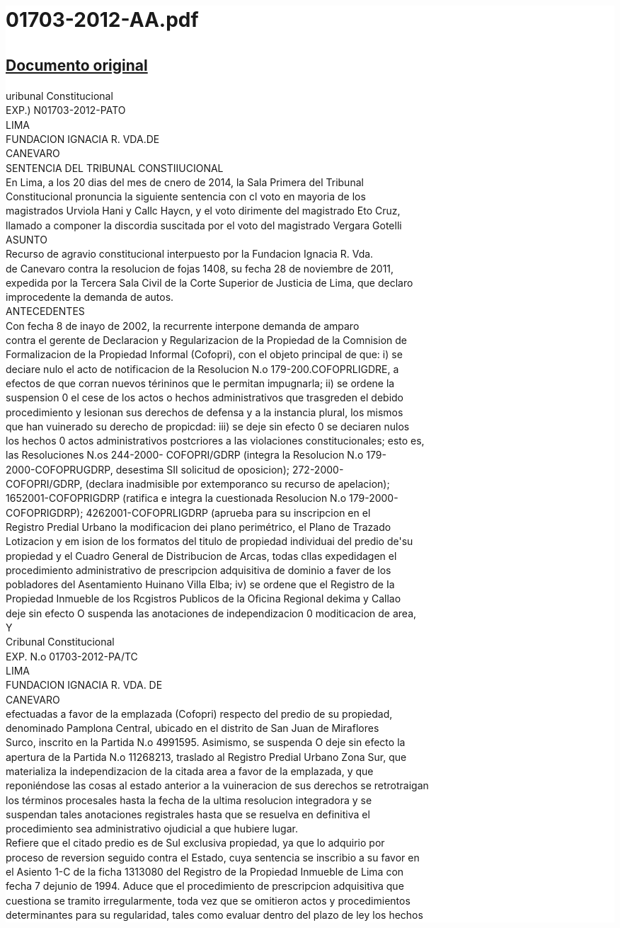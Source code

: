 
01703-2012-AA.pdf
=================
  
[Documento original](https://tc.gob.pe/jurisprudencia/2014/01703-2012-AA.pdf)  
---  
uribunal Constitucional  
EXP.) N01703-2012-PATO  
LIMA  
FUNDACION IGNACIA R. VDA.DE  
CANEVARO  
SENTENCIA DEL TRIBUNAL CONSTIIUCIONAL  
En Lima, a los 20 dias del mes de cnero de 2014, la Sala Primera del Tribunal  
Constitucional pronuncia la siguiente sentencia con cl voto en mayoria de los  
magistrados Urviola Hani y Callc Haycn, y el voto dirimente del magistrado Eto Cruz,  
llamado a componer la discordia suscitada por el voto del magistrado Vergara Gotelli  
ASUNTO  
Recurso de agravio constitucional interpuesto por la Fundacion Ignacia R. Vda.  
de Canevaro contra la resolucion de fojas 1408, su fecha 28 de noviembre de 2011,  
expedida por la Tercera Sala Civil de la Corte Superior de Justicia de Lima, que declaro  
improcedente la demanda de autos.  
ANTECEDENTES  
Con fecha 8 de inayo de 2002, la recurrente interpone demanda de amparo  
contra el gerente de Declaracion y Regularizacion de la Propiedad de la Comnision de  
Formalizacion de la Propiedad Informal (Cofopri), con el objeto principal de que: i) se  
deciare nulo el acto de notificacion de la Resolucion N.o 179-200.COFOPRLIGDRE, a  
efectos de que corran nuevos térininos que le permitan impugnarla; ii) se ordene la  
suspension 0 el cese de los actos o hechos administrativos que trasgreden el debido  
procedimiento y lesionan sus derechos de defensa y a la instancia plural, los mismos  
que han vuinerado su derecho de propicdad: iii) se deje sin efecto 0 se deciaren nulos  
los hechos 0 actos administrativos postcriores a las violaciones constitucionales; esto es,  
las Resoluciones N.os 244-2000- COFOPRI/GDRP (integra la Resolucion N.o 179-  
2000-COFOPRUGDRP, desestima SIl solicitud de oposicion); 272-2000-  
COFOPRI/GDRP, (declara inadmisible por extemporanco su recurso de apelacion);  
1652001-COFOPRIGDRP (ratifica e integra la cuestionada Resolucion N.o 179-2000-  
COFOPRIGDRP); 4262001-COFOPRLIGDRP (aprueba para su inscripcion en el  
Registro Predial Urbano la modificacion dei plano perimétrico, el Plano de Trazado  
Lotizacion y em ision de los formatos del titulo de propiedad individuai del predio de'su  
propiedad y el Cuadro General de Distribucion de Arcas, todas cllas expedidagen el  
procedimiento administrativo de prescripcion adquisitiva de dominio a faver de los  
pobladores del Asentamiento Huinano Villa Elba; iv) se ordene que el Registro de Ia  
Propiedad Inmueble de los Rcgistros Publicos de la Oficina Regional dekima y Callao  
deje sin efecto O suspenda las anotaciones de independizacion 0 moditicacion de area,  
Y  
Cribunal Constitucional  
EXP. N.o 01703-2012-PA/TC  
LIMA  
FUNDACION IGNACIA R. VDA. DE  
CANEVARO  
efectuadas a favor de la emplazada (Cofopri) respecto del predio de su propiedad,  
denominado Pamplona Central, ubicado en el distrito de San Juan de Miraflores  
Surco, inscrito en la Partida N.o 4991595. Asimismo, se suspenda O deje sin efecto la  
apertura de la Partida N.o 11268213, traslado al Registro Predial Urbano Zona Sur, que  
materializa la independizacion de la citada area a favor de la emplazada, y que  
reponiéndose las cosas al estado anterior a la vuineracion de sus derechos se retrotraigan  
los términos procesales hasta la fecha de la ultima resolucion integradora y se  
suspendan tales anotaciones registrales hasta que se resuelva en definitiva el  
procedimiento sea administrativo ojudicial a que hubiere lugar.  
Refiere que el citado predio es de Sul exclusiva propiedad, ya que lo adquirio por  
proceso de reversion seguido contra el Estado, cuya sentencia se inscribio a su favor en  
el Asiento 1-C de la ficha 1313080 del Registro de la Propiedad Inmueble de Lima con  
fecha 7 dejunio de 1994. Aduce que el procedimiento de prescripcion adquisitiva que  
cuestiona se tramito irregularmente, toda vez que se omitieron actos y procedimientos  
determinantes para su regularidad, tales como evaluar dentro del plazo de ley los hechos  